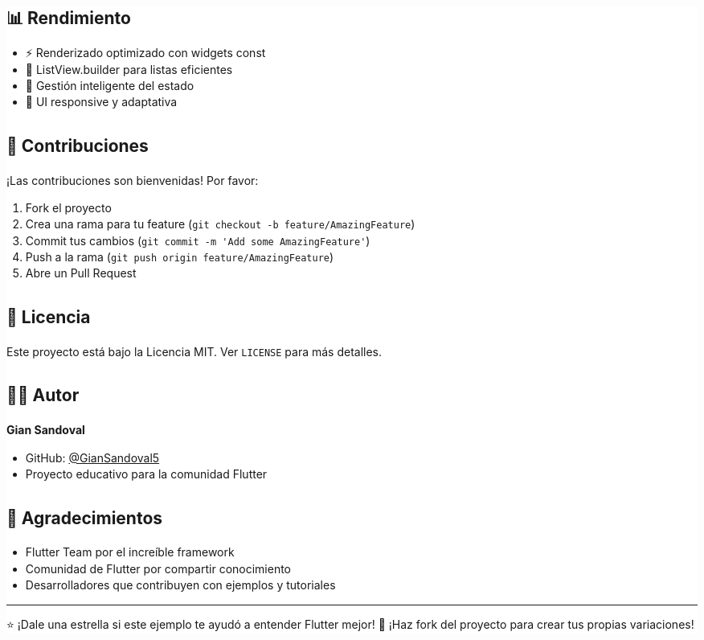 ## 📊 Rendimiento

- ⚡ Renderizado optimizado con widgets const
- 🎯 ListView.builder para listas eficientes
- 🔄 Gestión inteligente del estado
- 📱 UI responsive y adaptativa

## 🤝 Contribuciones

¡Las contribuciones son bienvenidas! Por favor:

1. Fork el proyecto
2. Crea una rama para tu feature (`git checkout -b feature/AmazingFeature`)
3. Commit tus cambios (`git commit -m 'Add some AmazingFeature'`)
4. Push a la rama (`git push origin feature/AmazingFeature`)
5. Abre un Pull Request

## 📝 Licencia

Este proyecto está bajo la Licencia MIT. Ver `LICENSE` para más detalles.

## 👨‍💻 Autor

**Gian Sandoval**
- GitHub: [@GianSandoval5](https://github.com/GianSandoval5)
- Proyecto educativo para la comunidad Flutter

## 🙏 Agradecimientos

- Flutter Team por el increíble framework
- Comunidad de Flutter por compartir conocimiento
- Desarrolladores que contribuyen con ejemplos y tutoriales

---

⭐ ¡Dale una estrella si este ejemplo te ayudó a entender Flutter mejor!
🔄 ¡Haz fork del proyecto para crear tus propias variaciones!
